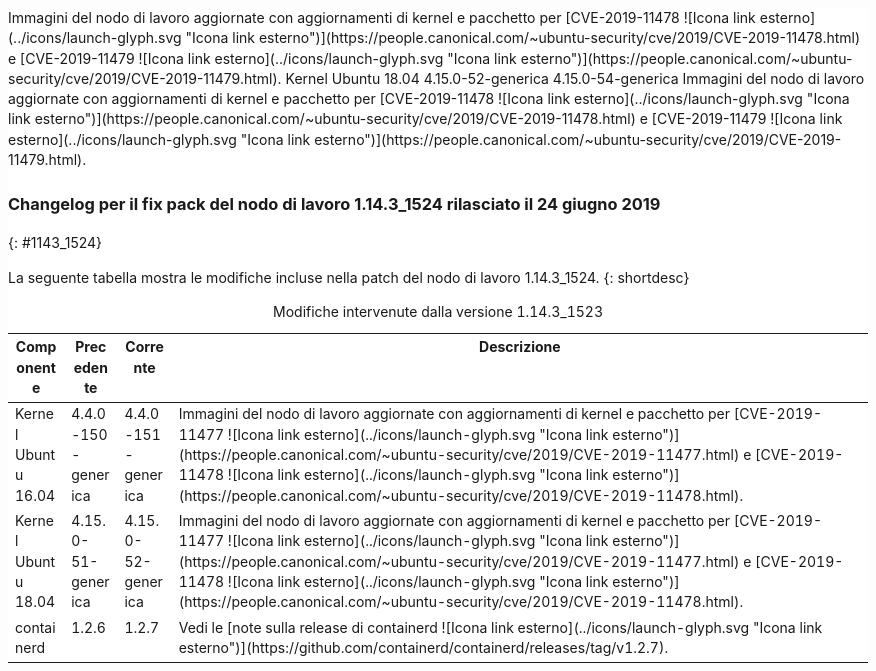 <td>Immagini del nodo di lavoro aggiornate con aggiornamenti di kernel e pacchetto per [CVE-2019-11478 ![Icona link esterno](../icons/launch-glyph.svg "Icona link esterno")](https://people.canonical.com/~ubuntu-security/cve/2019/CVE-2019-11478.html) e [CVE-2019-11479 ![Icona link esterno](../icons/launch-glyph.svg "Icona link esterno")](https://people.canonical.com/~ubuntu-security/cve/2019/CVE-2019-11479.html).</td>
</tr>
<tr>
<td>Kernel Ubuntu 18.04</td>
<td>4.15.0-52-generica</td>
<td>4.15.0-54-generica</td>
<td>Immagini del nodo di lavoro aggiornate con aggiornamenti di kernel e pacchetto per [CVE-2019-11478 ![Icona link esterno](../icons/launch-glyph.svg "Icona link esterno")](https://people.canonical.com/~ubuntu-security/cve/2019/CVE-2019-11478.html) e [CVE-2019-11479 ![Icona link esterno](../icons/launch-glyph.svg "Icona link esterno")](https://people.canonical.com/~ubuntu-security/cve/2019/CVE-2019-11479.html).</td>
</tr>
</tbody>
</table>


### Changelog per il fix pack del nodo di lavoro 1.14.3_1524 rilasciato il 24 giugno 2019
{: #1143_1524}

La seguente tabella mostra le modifiche incluse nella patch del nodo di lavoro 1.14.3_1524.
{: shortdesc}

<table summary="Modifiche intervenute dalla versione 1.14.3_1523">
<caption>Modifiche intervenute dalla versione 1.14.3_1523</caption>
<thead>
<tr>
<th>Componente</th>
<th>Precedente</th>
<th>Corrente</th>
<th>Descrizione</th>
</tr>
</thead>
<tbody>
<tr>
<td>Kernel Ubuntu 16.04</td>
<td>4.4.0-150-generica</td>
<td>4.4.0-151-generica</td>
<td>Immagini del nodo di lavoro aggiornate con aggiornamenti di kernel e pacchetto per [CVE-2019-11477 ![Icona link esterno](../icons/launch-glyph.svg "Icona link esterno")](https://people.canonical.com/~ubuntu-security/cve/2019/CVE-2019-11477.html) e [CVE-2019-11478 ![Icona link esterno](../icons/launch-glyph.svg "Icona link esterno")](https://people.canonical.com/~ubuntu-security/cve/2019/CVE-2019-11478.html).</td>
</tr>
<tr>
<td>Kernel Ubuntu 18.04</td>
<td>4.15.0-51-generica</td>
<td>4.15.0-52-generica</td>
<td>Immagini del nodo di lavoro aggiornate con aggiornamenti di kernel e pacchetto per [CVE-2019-11477 ![Icona link esterno](../icons/launch-glyph.svg "Icona link esterno")](https://people.canonical.com/~ubuntu-security/cve/2019/CVE-2019-11477.html) e [CVE-2019-11478 ![Icona link esterno](../icons/launch-glyph.svg "Icona link esterno")](https://people.canonical.com/~ubuntu-security/cve/2019/CVE-2019-11478.html).</td>
</tr>
<tr>
<td>containerd</td>
<td>1.2.6</td>
<td>1.2.7</td>
<td>Vedi le [note sulla release di containerd ![Icona link esterno](../icons/launch-glyph.svg "Icona link esterno")](https://github.com/containerd/containerd/releases/tag/v1.2.7).</td>
</tr>